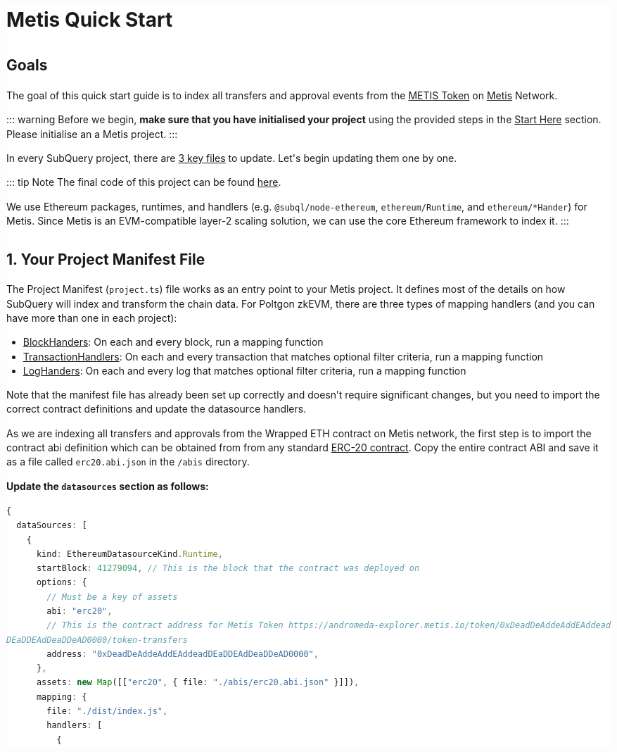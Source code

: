 # Metis Quick Start

## Goals

The goal of this quick start guide is to index all transfers and approval events from the [METIS Token](https://andromeda-explorer.metis.io/token/0xDeadDeAddeAddEAddeadDEaDDEAdDeaDDeAD0000/token-transfers) on [Metis](https://metis.io/) Network.

::: warning
Before we begin, **make sure that you have initialised your project** using the provided steps in the [Start Here](../quickstart.md) section. Please initialise an a Metis project.
:::

In every SubQuery project, there are [3 key files](../quickstart.md#_3-make-changes-to-your-project) to update. Let's begin updating them one by one.

::: tip Note
The final code of this project can be found [here](https://github.com/subquery/ethereum-subql-starter/blob/main/Metis/metis-starter).

We use Ethereum packages, runtimes, and handlers (e.g. `@subql/node-ethereum`, `ethereum/Runtime`, and `ethereum/*Hander`) for Metis. Since Metis is an EVM-compatible layer-2 scaling solution, we can use the core Ethereum framework to index it.
:::

## 1. Your Project Manifest File

The Project Manifest (`project.ts`) file works as an entry point to your Metis project. It defines most of the details on how SubQuery will index and transform the chain data. For Poltgon zkEVM, there are three types of mapping handlers (and you can have more than one in each project):

- [BlockHanders](../../build/manifest/ethereum.md#mapping-handlers-and-filters): On each and every block, run a mapping function
- [TransactionHandlers](../../build/manifest/ethereum.md#mapping-handlers-and-filters): On each and every transaction that matches optional filter criteria, run a mapping function
- [LogHanders](../../build/manifest/ethereum.md#mapping-handlers-and-filters): On each and every log that matches optional filter criteria, run a mapping function

Note that the manifest file has already been set up correctly and doesn’t require significant changes, but you need to import the correct contract definitions and update the datasource handlers.

As we are indexing all transfers and approvals from the Wrapped ETH contract on Metis network, the first step is to import the contract abi definition which can be obtained from from any standard [ERC-20 contract](https://ethereum.org/en/developers/docs/standards/tokens/erc-20/). Copy the entire contract ABI and save it as a file called `erc20.abi.json` in the `/abis` directory.

**Update the `datasources` section as follows:**

```ts
{
  dataSources: [
    {
      kind: EthereumDatasourceKind.Runtime,
      startBlock: 41279094, // This is the block that the contract was deployed on
      options: {
        // Must be a key of assets
        abi: "erc20",
        // This is the contract address for Metis Token https://andromeda-explorer.metis.io/token/0xDeadDeAddeAddEAddeadDEaDDEAdDeaDDeAD0000/token-transfers
        address: "0xDeadDeAddeAddEAddeadDEaDDEAdDeaDDeAD0000",
      },
      assets: new Map([["erc20", { file: "./abis/erc20.abi.json" }]]),
      mapping: {
        file: "./dist/index.js",
        handlers: [
          {
```